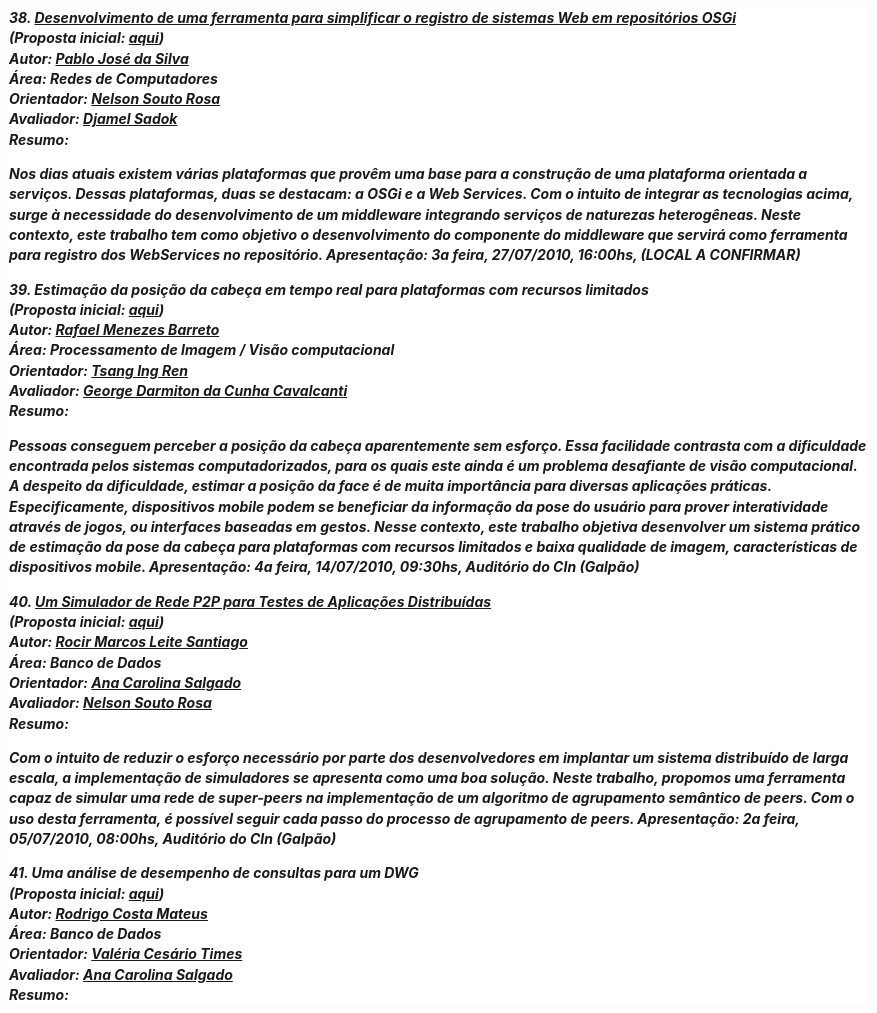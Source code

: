 ***38\. [Desenvolvimento de uma ferramenta para simplificar o registro de sistemas Web em repositórios OSGi](http://www.cin.ufpe.br/~tg/2010-1/pjs.pdf)***  
   ***(Proposta inicial: [aqui](http://www.cin.ufpe.br/~tg/2010-1/pjs-proposta.pdf))***  
   ***Autor: [Pablo José da Silva](http://www.cin.ufpe.br/~pjs)***  
   ***Área: Redes de Computadores***  
   ***Orientador: [Nelson Souto Rosa](http://www.cin.ufpe.br/~nsr)***  
   ***Avaliador: [Djamel Sadok](http://www.cin.ufpe.br/~jamel)***  
   ***Resumo:***

***Nos dias atuais existem várias plataformas que provêm uma base para a construção de uma plataforma orientada a serviços. Dessas plataformas, duas se destacam: a OSGi e a Web Services. Com o intuito de integrar as tecnologias acima, surge à necessidade do desenvolvimento de um middleware integrando serviços de naturezas heterogêneas. Neste contexto, este trabalho tem como objetivo o desenvolvimento do componente do middleware que servirá como ferramenta para registro dos WebServices no repositório.   Apresentação: 3a feira, 27/07/2010, 16:00hs, (LOCAL A CONFIRMAR)***

***39\. Estimação da posição da cabeça em tempo real para plataformas com recursos limitados***  
   ***(Proposta inicial: [aqui](http://www.cin.ufpe.br/~tg/2010-1/rmb3-proposta.pdf))***  
   ***Autor: [Rafael Menezes Barreto](http://www.cin.ufpe.br/~rmb3)***  
   ***Área: Processamento de Imagem / Visão computacional***  
   ***Orientador: [Tsang Ing Ren](http://www.cin.ufpe.br/~tir)***  
   ***Avaliador: [George Darmiton da Cunha Cavalcanti](http://www.cin.ufpe.br/~gdcc)***  
   ***Resumo:***

***Pessoas conseguem perceber a posição da cabeça aparentemente sem esforço. Essa facilidade contrasta com a dificuldade encontrada pelos sistemas computadorizados, para os quais este ainda é um problema desafiante de visão computacional. A despeito da dificuldade, estimar a posição da face é de muita importância para diversas aplicações práticas. Especificamente, dispositivos mobile podem se beneficiar da informação da pose do usuário para prover interatividade através de jogos, ou interfaces baseadas em gestos. Nesse contexto, este trabalho objetiva desenvolver um sistema prático de estimação da pose da cabeça para plataformas com recursos limitados e baixa qualidade de imagem, características de dispositivos mobile.   Apresentação: 4a feira, 14/07/2010, 09:30hs, Auditório do CIn (Galpão)***

***40\. [Um Simulador de Rede P2P para Testes de Aplicações Distribuídas](http://www.cin.ufpe.br/~tg/2010-1/rmls.doc)***  
   ***(Proposta inicial: [aqui](http://www.cin.ufpe.br/~tg/2010-1/rmls-proposta.doc))***  
   ***Autor: [Rocir Marcos Leite Santiago](http://www.cin.ufpe.br/~rmls)***  
   ***Área: Banco de Dados***  
   ***Orientador: [Ana Carolina Salgado](http://www.cin.ufpe.br/~acs)***  
   ***Avaliador: [Nelson Souto Rosa](http://www.cin.ufpe.br/~nsr)***  
   ***Resumo:***

***Com o intuito de reduzir o esforço necessário por parte dos desenvolvedores em implantar um sistema distribuído de larga escala, a implementação de simuladores se apresenta como uma boa solução. Neste trabalho, propomos uma ferramenta capaz de simular uma rede de super-peers na implementação de um algoritmo de agrupamento semântico de peers. Com o uso desta ferramenta, é possível seguir cada passo do processo de agrupamento de peers.   Apresentação: 2a feira, 05/07/2010, 08:00hs, Auditório do CIn (Galpão)***

***41\. Uma análise de desempenho de consultas para um DWG***  
   ***(Proposta inicial: [aqui](http://www.cin.ufpe.br/~tg/2010-1/rcm3-proposta.doc))***  
   ***Autor: [Rodrigo Costa Mateus](http://www.cin.ufpe.br/~rcm3)***  
   ***Área: Banco de Dados***  
   ***Orientador: [Valéria Cesário Times](http://www.cin.ufpe.br/~vct)***  
   ***Avaliador: [Ana Carolina Salgado](http://www.cin.ufpe.br/~acs)***  
   ***Resumo:***
